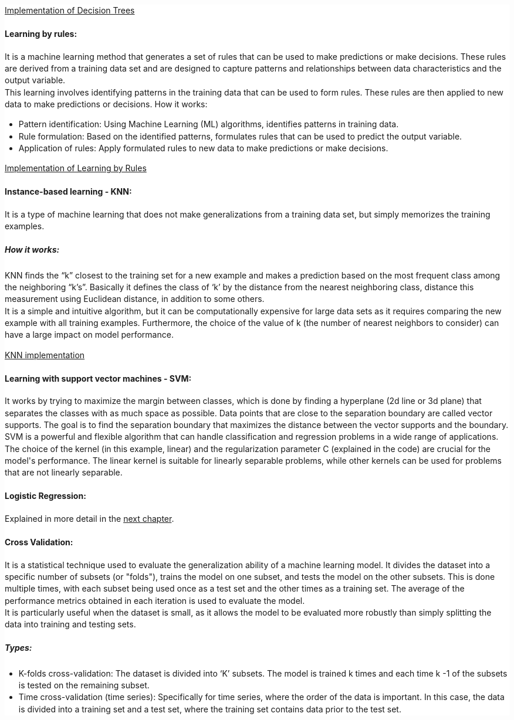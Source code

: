 [Implementation of Decision Trees](https://github.com/p3dru/inteligencia_artificial_machine_learning/blob/main/classificacao/arvores%20_de_decisao.py)

#### Learning by rules:
It is a machine learning method that generates a set of rules that can be used to make predictions or make decisions. These rules are derived from a training data set and are designed to capture patterns and relationships between data characteristics and the output variable. <br>
This learning involves identifying patterns in the training data that can be used to form rules. These rules are then applied to new data to make predictions or decisions. How it works:
 - Pattern identification: Using Machine Learning (ML) algorithms, identifies patterns in training data.
 - Rule formulation: Based on the identified patterns, formulates rules that can be used to predict the output variable.
 - Application of rules: Apply formulated rules to new data to make predictions or make decisions.

[Implementation of Learning by Rules](https://github.com/p3dru/inteligencia_artificial_machine_learning/blob/main/classificacao/aprendizado_por_regras.py)

#### Instance-based learning - KNN:
It is a type of machine learning that does not make generalizations from a training data set, but simply memorizes the training examples.
##### How it works:
KNN finds the “k” closest to the training set for a new example and makes a prediction based on the most frequent class among the neighboring “k’s”. Basically it defines the class of ‘k’ by the distance from the nearest neighboring class, distance this measurement using Euclidean distance, in addition to some others. <br>
It is a simple and intuitive algorithm, but it can be computationally expensive for large data sets as it requires comparing the new example with all training examples. Furthermore, the choice of the value of k (the number of nearest neighbors to consider) can have a large impact on model performance.

[KNN implementation](https://github.com/p3dru/inteligencia_artificial_machine_learning/blob/main/classificacao/aprendizado_knn.py)

#### Learning with support vector machines - SVM:
It works by trying to maximize the margin between classes, which is done by finding a hyperplane (2d line or 3d plane) that separates the classes with as much space as possible. Data points that are close to the separation boundary are called vector supports. The goal is to find the separation boundary that maximizes the distance between the vector supports and the boundary.<br>
SVM is a powerful and flexible algorithm that can handle classification and regression problems in a wide range of applications. The choice of the kernel (in this example, linear) and the regularization parameter C (explained in the code) are crucial for the model's performance. The linear kernel is suitable for linearly separable problems, while other kernels can be used for problems that are not linearly separable.

#### Logistic Regression:
Explained in more detail in the [next chapter](https://github.com/p3dru/inteligencia_artificial_machine_learning/tree/main/regressao).

#### Cross Validation:
It is a statistical technique used to evaluate the generalization ability of a machine learning model. It divides the dataset into a specific number of subsets (or "folds"), trains the model on one subset, and tests the model on the other subsets. This is done multiple times, with each subset being used once as a test set and the other times as a training set. The average of the performance metrics obtained in each iteration is used to evaluate the model.<br>
It is particularly useful when the dataset is small, as it allows the model to be evaluated more robustly than simply splitting the data into training and testing sets.
##### Types:
 - K-folds cross-validation: The dataset is divided into ‘K’ subsets. The model is trained k times and each time k -1 of the subsets is tested on the remaining subset.
 - Time cross-validation (time series): Specifically for time series, where the order of the data is important. In this case, the data is divided into a training set and a test set, where the training set contains data prior to the test set.
